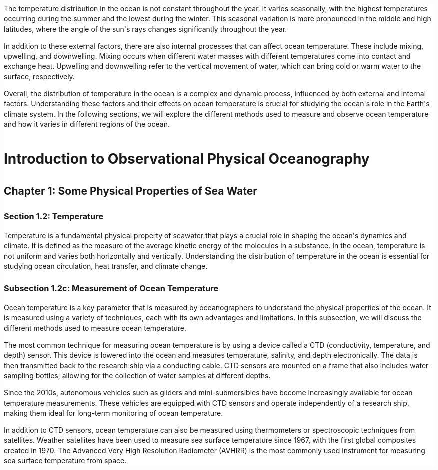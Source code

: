 The temperature distribution in the ocean is not constant throughout the year. It varies seasonally, with the highest temperatures occurring during the summer and the lowest during the winter. This seasonal variation is more pronounced in the middle and high latitudes, where the angle of the sun's rays changes significantly throughout the year.

In addition to these external factors, there are also internal processes that can affect ocean temperature. These include mixing, upwelling, and downwelling. Mixing occurs when different water masses with different temperatures come into contact and exchange heat. Upwelling and downwelling refer to the vertical movement of water, which can bring cold or warm water to the surface, respectively.

Overall, the distribution of temperature in the ocean is a complex and dynamic process, influenced by both external and internal factors. Understanding these factors and their effects on ocean temperature is crucial for studying the ocean's role in the Earth's climate system. In the following sections, we will explore the different methods used to measure and observe ocean temperature and how it varies in different regions of the ocean.


# Introduction to Observational Physical Oceanography

## Chapter 1: Some Physical Properties of Sea Water

### Section 1.2: Temperature

Temperature is a fundamental physical property of seawater that plays a crucial role in shaping the ocean's dynamics and climate. It is defined as the measure of the average kinetic energy of the molecules in a substance. In the ocean, temperature is not uniform and varies both horizontally and vertically. Understanding the distribution of temperature in the ocean is essential for studying ocean circulation, heat transfer, and climate change.

### Subsection 1.2c: Measurement of Ocean Temperature

Ocean temperature is a key parameter that is measured by oceanographers to understand the physical properties of the ocean. It is measured using a variety of techniques, each with its own advantages and limitations. In this subsection, we will discuss the different methods used to measure ocean temperature.

The most common technique for measuring ocean temperature is by using a device called a CTD (conductivity, temperature, and depth) sensor. This device is lowered into the ocean and measures temperature, salinity, and depth electronically. The data is then transmitted back to the research ship via a conducting cable. CTD sensors are mounted on a frame that also includes water sampling bottles, allowing for the collection of water samples at different depths.

Since the 2010s, autonomous vehicles such as gliders and mini-submersibles have become increasingly available for ocean temperature measurements. These vehicles are equipped with CTD sensors and operate independently of a research ship, making them ideal for long-term monitoring of ocean temperature.

In addition to CTD sensors, ocean temperature can also be measured using thermometers or spectroscopic techniques from satellites. Weather satellites have been used to measure sea surface temperature since 1967, with the first global composites created in 1970. The Advanced Very High Resolution Radiometer (AVHRR) is the most commonly used instrument for measuring sea surface temperature from space.

